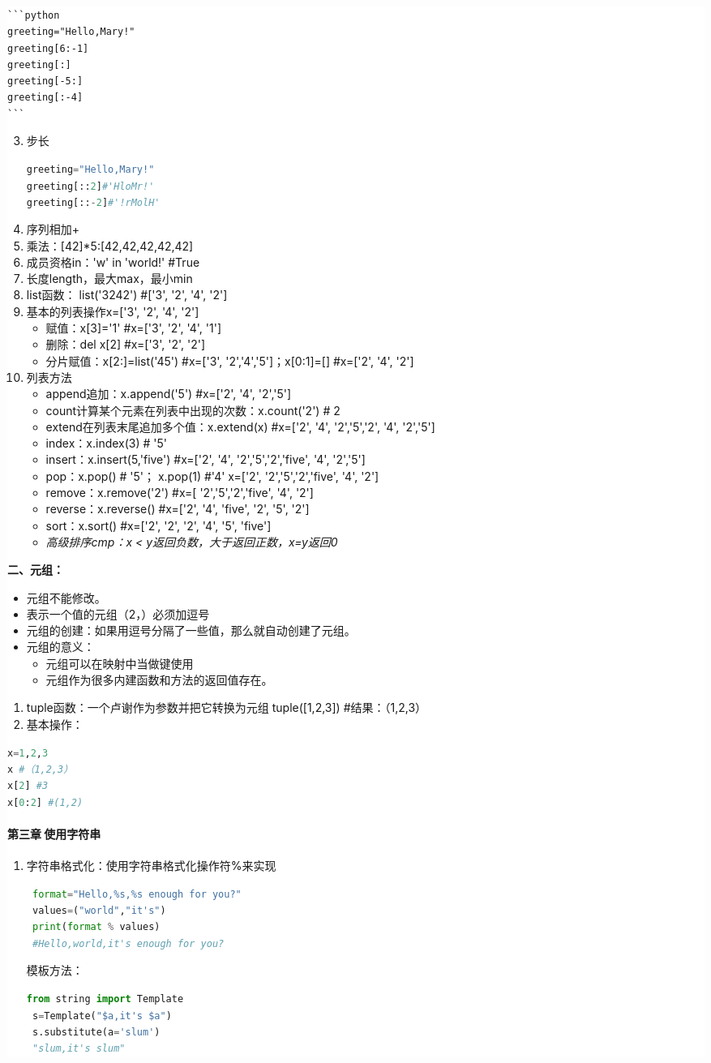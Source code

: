 	```python
	greeting="Hello,Mary!"
	greeting[6:-1]
	greeting[:]
	greeting[-5:]
	greeting[:-4]
	```
3. 步长
	```python
	greeting="Hello,Mary!"
	greeting[::2]#'HloMr!'
	greeting[::-2]#'!rMolH'
	```
4. 序列相加+
5. 乘法：[42]\*5:[42,42,42,42,42]
6. 成员资格in：'w' in 'world!'  #True
7. 长度length，最大max，最小min
8. list函数： list('3242')   #['3', '2', '4', '2']
9. 基本的列表操作x=['3', '2', '4', '2']
	- 赋值：x[3]='1'  #x=['3', '2', '4', '1']
	- 删除：del x[2]   #x=['3', '2',  '2']
	- 分片赋值：x[2:]=list('45')  #x=['3', '2','4','5']；x[0:1]=[]   #x=['2', '4', '2']
10. 列表方法
	- append追加：x.append('5')  #x=['2', '4', '2','5']
	- count计算某个元素在列表中出现的次数：x.count('2')   # 2
	- extend在列表末尾追加多个值：x.extend(x)  #x=['2', '4', '2','5','2', '4', '2','5']
	- index：x.index(3)  # '5'
	- insert：x.insert(5,'five')  #x=['2', '4', '2','5','2','five', '4', '2','5']
	- pop：x.pop()   # '5'； x.pop(1)  #'4'   x=['2', '2','5','2','five', '4', '2']
	- remove：x.remove('2')  #x=[ '2','5','2','five', '4', '2']
	- reverse：x.reverse() #x=['2', '4', 'five', '2', '5', '2']
	- sort：x.sort() #x=['2', '2', '2', '4', '5', 'five']
	- *高级排序cmp：x < y返回负数，大于返回正数，x=y返回0*

**二、元组：**
- 元组不能修改。
- 表示一个值的元组（2，）必须加逗号
- 元组的创建：如果用逗号分隔了一些值，那么就自动创建了元组。
- 元组的意义：
  - 元组可以在映射中当做键使用
  - 元组作为很多内建函数和方法的返回值存在。
1. tuple函数：一个卢谢作为参数并把它转换为元组 tuple([1,2,3])   #结果：（1,2,3）
2. 基本操作：
```python
x=1,2,3
x #（1,2,3）
x[2] #3
x[0:2] #(1,2)
```
#### 第三章 使用字符串

1. 字符串格式化：使用字符串格式化操作符%来实现
   ```python
	format="Hello,%s,%s enough for you?"
	values=("world","it's")
	print(format % values)
    #Hello,world,it's enough for you? 
	```
	模板方法：
	```python
	from string import Template
	 s=Template("$a,it's $a")
	 s.substitute(a='slum')
	 "slum,it's slum"
	```
   ```
